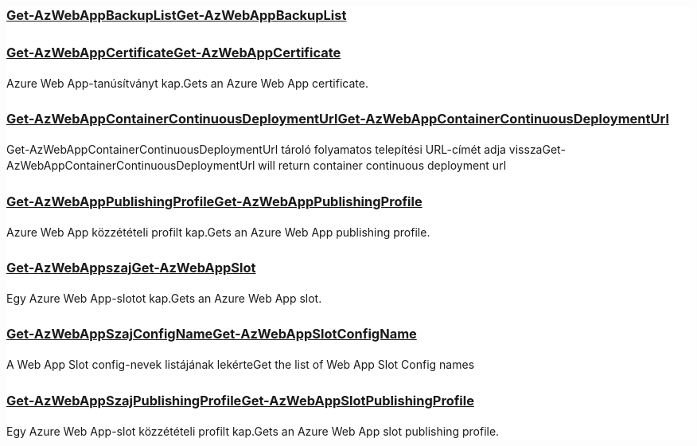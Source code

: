 
### [<span data-ttu-id="e65c4-122">Get-AzWebAppBackupList</span><span class="sxs-lookup"><span data-stu-id="e65c4-122">Get-AzWebAppBackupList</span></span>](Get-AzWebAppBackupList.md)


### [<span data-ttu-id="e65c4-123">Get-AzWebAppCertificate</span><span class="sxs-lookup"><span data-stu-id="e65c4-123">Get-AzWebAppCertificate</span></span>](Get-AzWebAppCertificate.md)
<span data-ttu-id="e65c4-124">Azure Web App-tanúsítványt kap.</span><span class="sxs-lookup"><span data-stu-id="e65c4-124">Gets an Azure Web App certificate.</span></span>

### [<span data-ttu-id="e65c4-125">Get-AzWebAppContainerContinuousDeploymentUrl</span><span class="sxs-lookup"><span data-stu-id="e65c4-125">Get-AzWebAppContainerContinuousDeploymentUrl</span></span>](Get-AzWebAppContainerContinuousDeploymentUrl.md)
<span data-ttu-id="e65c4-126">Get-AzWebAppContainerContinuousDeploymentUrl tároló folyamatos telepítési URL-címét adja vissza</span><span class="sxs-lookup"><span data-stu-id="e65c4-126">Get-AzWebAppContainerContinuousDeploymentUrl will return container continuous deployment url</span></span>

### [<span data-ttu-id="e65c4-127">Get-AzWebAppPublishingProfile</span><span class="sxs-lookup"><span data-stu-id="e65c4-127">Get-AzWebAppPublishingProfile</span></span>](Get-AzWebAppPublishingProfile.md)
<span data-ttu-id="e65c4-128">Azure Web App közzétételi profilt kap.</span><span class="sxs-lookup"><span data-stu-id="e65c4-128">Gets an Azure Web App publishing profile.</span></span>

### [<span data-ttu-id="e65c4-129">Get-AzWebAppszaj</span><span class="sxs-lookup"><span data-stu-id="e65c4-129">Get-AzWebAppSlot</span></span>](Get-AzWebAppSlot.md)
<span data-ttu-id="e65c4-130">Egy Azure Web App-slotot kap.</span><span class="sxs-lookup"><span data-stu-id="e65c4-130">Gets an Azure Web App slot.</span></span>

### [<span data-ttu-id="e65c4-131">Get-AzWebAppSzajConfigName</span><span class="sxs-lookup"><span data-stu-id="e65c4-131">Get-AzWebAppSlotConfigName</span></span>](Get-AzWebAppSlotConfigName.md)
<span data-ttu-id="e65c4-132">A Web App Slot config-nevek listájának lekérte</span><span class="sxs-lookup"><span data-stu-id="e65c4-132">Get the list of Web App Slot Config names</span></span>

### [<span data-ttu-id="e65c4-133">Get-AzWebAppSzajPublishingProfile</span><span class="sxs-lookup"><span data-stu-id="e65c4-133">Get-AzWebAppSlotPublishingProfile</span></span>](Get-AzWebAppSlotPublishingProfile.md)
<span data-ttu-id="e65c4-134">Egy Azure Web App-slot közzétételi profilt kap.</span><span class="sxs-lookup"><span data-stu-id="e65c4-134">Gets an Azure Web App slot publishing profile.</span></span>
